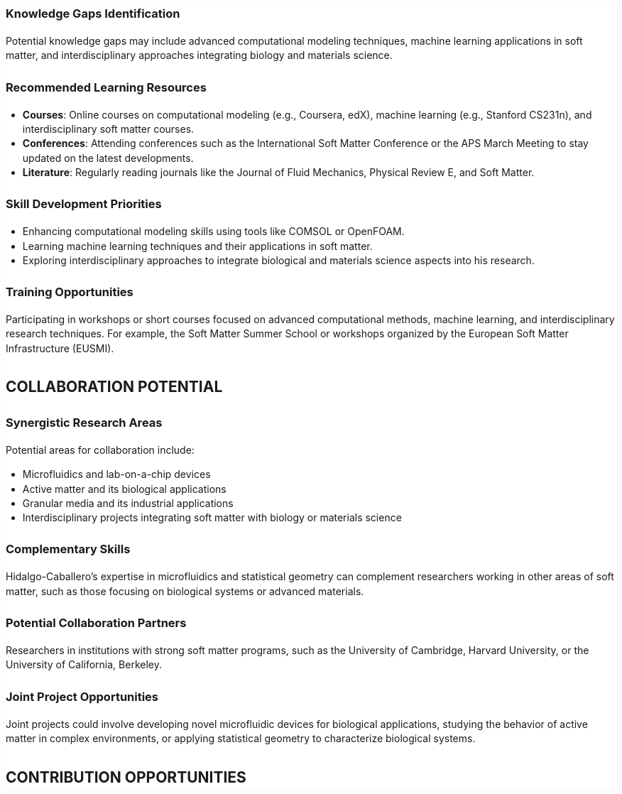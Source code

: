 ### Knowledge Gaps Identification
Potential knowledge gaps may include advanced computational modeling techniques, machine learning applications in soft matter, and interdisciplinary approaches integrating biology and materials science.

### Recommended Learning Resources
- **Courses**: Online courses on computational modeling (e.g., Coursera, edX), machine learning (e.g., Stanford CS231n), and interdisciplinary soft matter courses.
- **Conferences**: Attending conferences such as the International Soft Matter Conference or the APS March Meeting to stay updated on the latest developments.
- **Literature**: Regularly reading journals like the Journal of Fluid Mechanics, Physical Review E, and Soft Matter.

### Skill Development Priorities
- Enhancing computational modeling skills using tools like COMSOL or OpenFOAM.
- Learning machine learning techniques and their applications in soft matter.
- Exploring interdisciplinary approaches to integrate biological and materials science aspects into his research.

### Training Opportunities
Participating in workshops or short courses focused on advanced computational methods, machine learning, and interdisciplinary research techniques. For example, the Soft Matter Summer School or workshops organized by the European Soft Matter Infrastructure (EUSMI).

## COLLABORATION POTENTIAL

### Synergistic Research Areas
Potential areas for collaboration include:
- Microfluidics and lab-on-a-chip devices
- Active matter and its biological applications
- Granular media and its industrial applications
- Interdisciplinary projects integrating soft matter with biology or materials science

### Complementary Skills
Hidalgo-Caballero’s expertise in microfluidics and statistical geometry can complement researchers working in other areas of soft matter, such as those focusing on biological systems or advanced materials.

### Potential Collaboration Partners
Researchers in institutions with strong soft matter programs, such as the University of Cambridge, Harvard University, or the University of California, Berkeley.

### Joint Project Opportunities
Joint projects could involve developing novel microfluidic devices for biological applications, studying the behavior of active matter in complex environments, or applying statistical geometry to characterize biological systems.

## CONTRIBUTION OPPORTUNITIES
